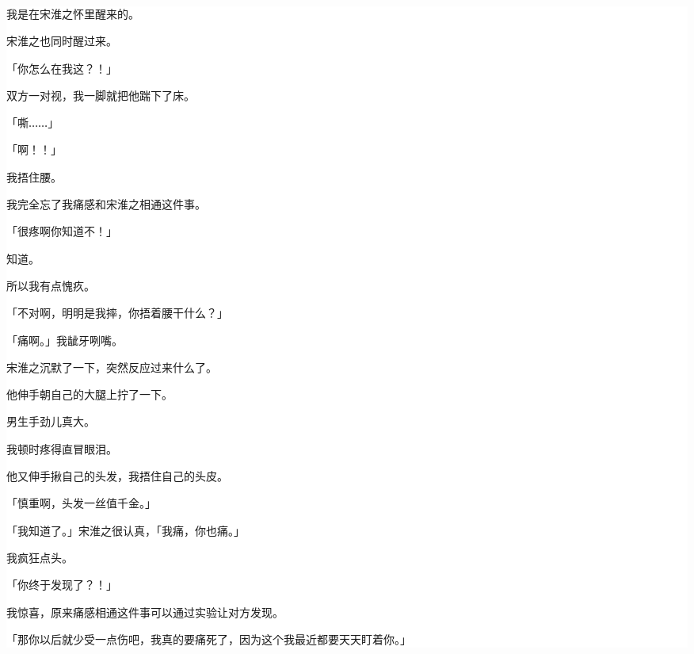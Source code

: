 
我是在宋淮之怀里醒来的。


宋淮之也同时醒过来。


「你怎么在我这？！」


双方一对视，我一脚就把他踹下了床。


「嘶……」


「啊！！」


我捂住腰。


我完全忘了我痛感和宋淮之相通这件事。


「很疼啊你知道不！」


知道。


所以我有点愧疚。


「不对啊，明明是我摔，你捂着腰干什么？」


「痛啊。」我龇牙咧嘴。


宋淮之沉默了一下，突然反应过来什么了。


他伸手朝自己的大腿上拧了一下。


男生手劲儿真大。


我顿时疼得直冒眼泪。


他又伸手揪自己的头发，我捂住自己的头皮。


「慎重啊，头发一丝值千金。」


「我知道了。」宋淮之很认真，「我痛，你也痛。」


我疯狂点头。


「你终于发现了？！」


我惊喜，原来痛感相通这件事可以通过实验让对方发现。


「那你以后就少受一点伤吧，我真的要痛死了，因为这个我最近都要天天盯着你。」

